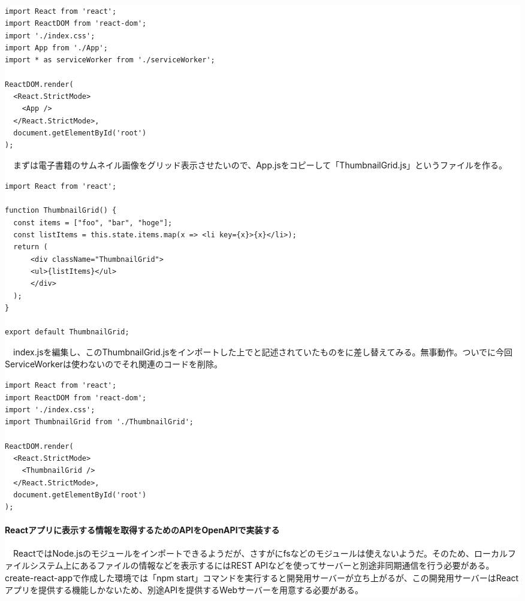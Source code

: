 ```
import React from 'react';
import ReactDOM from 'react-dom';
import './index.css';
import App from './App';
import * as serviceWorker from './serviceWorker';

ReactDOM.render(
  <React.StrictMode>
    <App />
  </React.StrictMode>,
  document.getElementById('root')
);
```

　まずは電子書籍のサムネイル画像をグリッド表示させたいので、App.jsをコピーして「ThumbnailGrid.js」というファイルを作る。

```
import React from 'react';

function ThumbnailGrid() {
  const items = ["foo", "bar", "hoge"];
  const listItems = this.state.items.map(x => <li key={x}>{x}</li>);
  return (
      <div className="ThumbnailGrid">
      <ul>{listItems}</ul>
      </div>
  );
}

export default ThumbnailGrid;
```

　index.jsを編集し、このThumbnailGrid.jsをインポートした上で<App />と記述されていたものを<ThumbnailGrid />に差し替えてみる。無事動作。ついでに今回ServiceWorkerは使わないのでそれ関連のコードを削除。

```
import React from 'react';
import ReactDOM from 'react-dom';
import './index.css';
import ThumbnailGrid from './ThumbnailGrid';

ReactDOM.render(
  <React.StrictMode>
    <ThumbnailGrid />
  </React.StrictMode>,
  document.getElementById('root')
);
```

#### Reactアプリに表示する情報を取得するためのAPIをOpenAPIで実装する



　ReactではNode.jsのモジュールをインポートできるようだが、さすがにfsなどのモジュールは使えないようだ。そのため、ローカルファイルシステム上にあるファイルの情報などを表示するにはREST APIなどを使ってサーバーと別途非同期通信を行う必要がある。create-react-appで作成した環境では「npm start」コマンドを実行すると開発用サーバーが立ち上がるが、この開発用サーバーはReactアプリを提供する機能しかないため、別途APIを提供するWebサーバーを用意する必要がある。
